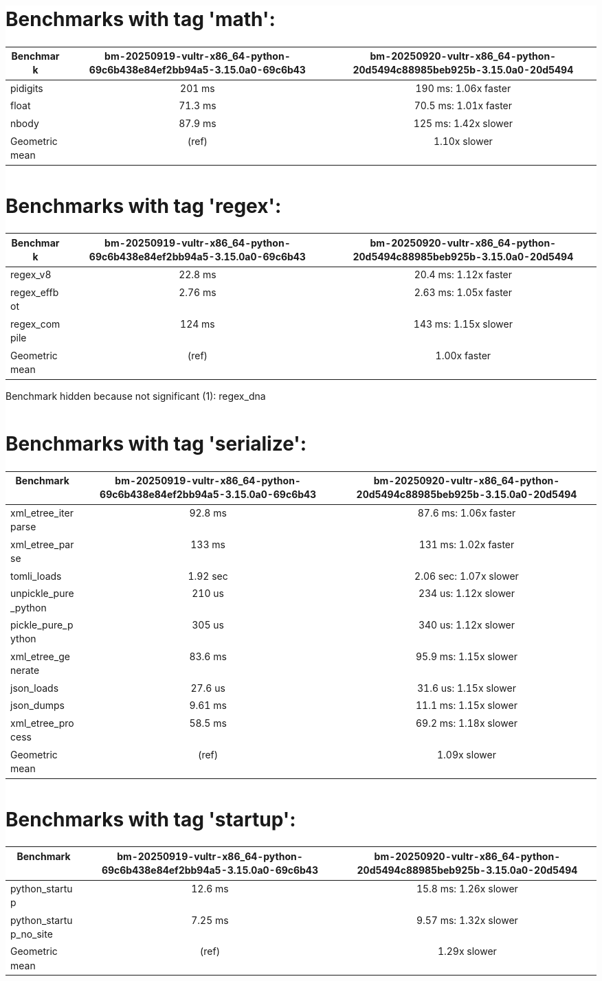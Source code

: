 Benchmarks with tag 'math':
===========================

| Benchmark      | bm-20250919-vultr-x86_64-python-69c6b438e84ef2bb94a5-3.15.0a0-69c6b43 | bm-20250920-vultr-x86_64-python-20d5494c88985beb925b-3.15.0a0-20d5494 |
|----------------|:---------------------------------------------------------------------:|:---------------------------------------------------------------------:|
| pidigits       | 201 ms                                                                | 190 ms: 1.06x faster                                                  |
| float          | 71.3 ms                                                               | 70.5 ms: 1.01x faster                                                 |
| nbody          | 87.9 ms                                                               | 125 ms: 1.42x slower                                                  |
| Geometric mean | (ref)                                                                 | 1.10x slower                                                          |

Benchmarks with tag 'regex':
============================

| Benchmark      | bm-20250919-vultr-x86_64-python-69c6b438e84ef2bb94a5-3.15.0a0-69c6b43 | bm-20250920-vultr-x86_64-python-20d5494c88985beb925b-3.15.0a0-20d5494 |
|----------------|:---------------------------------------------------------------------:|:---------------------------------------------------------------------:|
| regex_v8       | 22.8 ms                                                               | 20.4 ms: 1.12x faster                                                 |
| regex_effbot   | 2.76 ms                                                               | 2.63 ms: 1.05x faster                                                 |
| regex_compile  | 124 ms                                                                | 143 ms: 1.15x slower                                                  |
| Geometric mean | (ref)                                                                 | 1.00x faster                                                          |

Benchmark hidden because not significant (1): regex_dna

Benchmarks with tag 'serialize':
================================

| Benchmark            | bm-20250919-vultr-x86_64-python-69c6b438e84ef2bb94a5-3.15.0a0-69c6b43 | bm-20250920-vultr-x86_64-python-20d5494c88985beb925b-3.15.0a0-20d5494 |
|----------------------|:---------------------------------------------------------------------:|:---------------------------------------------------------------------:|
| xml_etree_iterparse  | 92.8 ms                                                               | 87.6 ms: 1.06x faster                                                 |
| xml_etree_parse      | 133 ms                                                                | 131 ms: 1.02x faster                                                  |
| tomli_loads          | 1.92 sec                                                              | 2.06 sec: 1.07x slower                                                |
| unpickle_pure_python | 210 us                                                                | 234 us: 1.12x slower                                                  |
| pickle_pure_python   | 305 us                                                                | 340 us: 1.12x slower                                                  |
| xml_etree_generate   | 83.6 ms                                                               | 95.9 ms: 1.15x slower                                                 |
| json_loads           | 27.6 us                                                               | 31.6 us: 1.15x slower                                                 |
| json_dumps           | 9.61 ms                                                               | 11.1 ms: 1.15x slower                                                 |
| xml_etree_process    | 58.5 ms                                                               | 69.2 ms: 1.18x slower                                                 |
| Geometric mean       | (ref)                                                                 | 1.09x slower                                                          |

Benchmarks with tag 'startup':
==============================

| Benchmark              | bm-20250919-vultr-x86_64-python-69c6b438e84ef2bb94a5-3.15.0a0-69c6b43 | bm-20250920-vultr-x86_64-python-20d5494c88985beb925b-3.15.0a0-20d5494 |
|------------------------|:---------------------------------------------------------------------:|:---------------------------------------------------------------------:|
| python_startup         | 12.6 ms                                                               | 15.8 ms: 1.26x slower                                                 |
| python_startup_no_site | 7.25 ms                                                               | 9.57 ms: 1.32x slower                                                 |
| Geometric mean         | (ref)                                                                 | 1.29x slower                                                          |
